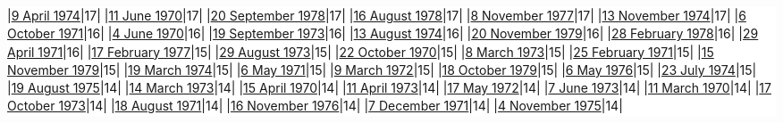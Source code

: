 |[9 April 1974](https://historichansard.net/senate/1974/19740409_senate_28_s59/)|17|
|[11 June 1970](https://historichansard.net/senate/1970/19700611_senate_27_s44/)|17|
|[20 September 1978](https://historichansard.net/senate/1978/19780920_senate_31_s78/)|17|
|[16 August 1978](https://historichansard.net/senate/1978/19780816_senate_31_s78/)|17|
|[8 November 1977](https://historichansard.net/senate/1977/19771108_senate_30_s75/)|17|
|[13 November 1974](https://historichansard.net/senate/1974/19741113_senate_29_s62/)|17|
|[6 October 1971](https://historichansard.net/senate/1971/19711006_senate_27_s49/)|16|
|[4 June 1970](https://historichansard.net/senate/1970/19700604_senate_27_s44/)|16|
|[19 September 1973](https://historichansard.net/senate/1973/19730919_senate_28_s57/)|16|
|[13 August 1974](https://historichansard.net/senate/1974/19740813_senate_29_s61/)|16|
|[20 November 1979](https://historichansard.net/senate/1979/19791120_senate_31_s83/)|16|
|[28 February 1978](https://historichansard.net/senate/1978/19780228_senate_31_s76/)|16|
|[29 April 1971](https://historichansard.net/senate/1971/19710429_senate_27_s47/)|16|
|[17 February 1977](https://historichansard.net/senate/1977/19770217_senate_30_s71/)|15|
|[29 August 1973](https://historichansard.net/senate/1973/19730829_senate_28_s57/)|15|
|[22 October 1970](https://historichansard.net/senate/1970/19701022_senate_27_s46/)|15|
|[8 March 1973](https://historichansard.net/senate/1973/19730308_senate_28_s55/)|15|
|[25 February 1971](https://historichansard.net/senate/1971/19710225_senate_27_s47/)|15|
|[15 November 1979](https://historichansard.net/senate/1979/19791115_senate_31_s83/)|15|
|[19 March 1974](https://historichansard.net/senate/1974/19740319_senate_28_s59/)|15|
|[6 May 1971](https://historichansard.net/senate/1971/19710506_senate_27_s48/)|15|
|[9 March 1972](https://historichansard.net/senate/1972/19720309_senate_27_s51/)|15|
|[18 October 1979](https://historichansard.net/senate/1979/19791018_senate_31_s82/)|15|
|[6 May 1976](https://historichansard.net/senate/1976/19760506_senate_30_s68/)|15|
|[23 July 1974](https://historichansard.net/senate/1974/19740723_senate_29_s60/)|15|
|[19 August 1975](https://historichansard.net/senate/1975/19750819_senate_29_s65/)|14|
|[14 March 1973](https://historichansard.net/senate/1973/19730314_senate_28_s55/)|14|
|[15 April 1970](https://historichansard.net/senate/1970/19700415_senate_27_s43/)|14|
|[11 April 1973](https://historichansard.net/senate/1973/19730411_senate_28_s55/)|14|
|[17 May 1972](https://historichansard.net/senate/1972/19720517_senate_27_s52/)|14|
|[7 June 1973](https://historichansard.net/senate/1973/19730607_senate_28_s56/)|14|
|[11 March 1970](https://historichansard.net/senate/1970/19700311_senate_27_s43/)|14|
|[17 October 1973](https://historichansard.net/senate/1973/19731017_senate_28_s57/)|14|
|[18 August 1971](https://historichansard.net/senate/1971/19710818_senate_27_s49/)|14|
|[16 November 1976](https://historichansard.net/senate/1976/19761116_senate_30_s70/)|14|
|[7 December 1971](https://historichansard.net/senate/1971/19711207_senate_27_s50/)|14|
|[4 November 1975](https://historichansard.net/senate/1975/19751104_senate_29_s66/)|14|